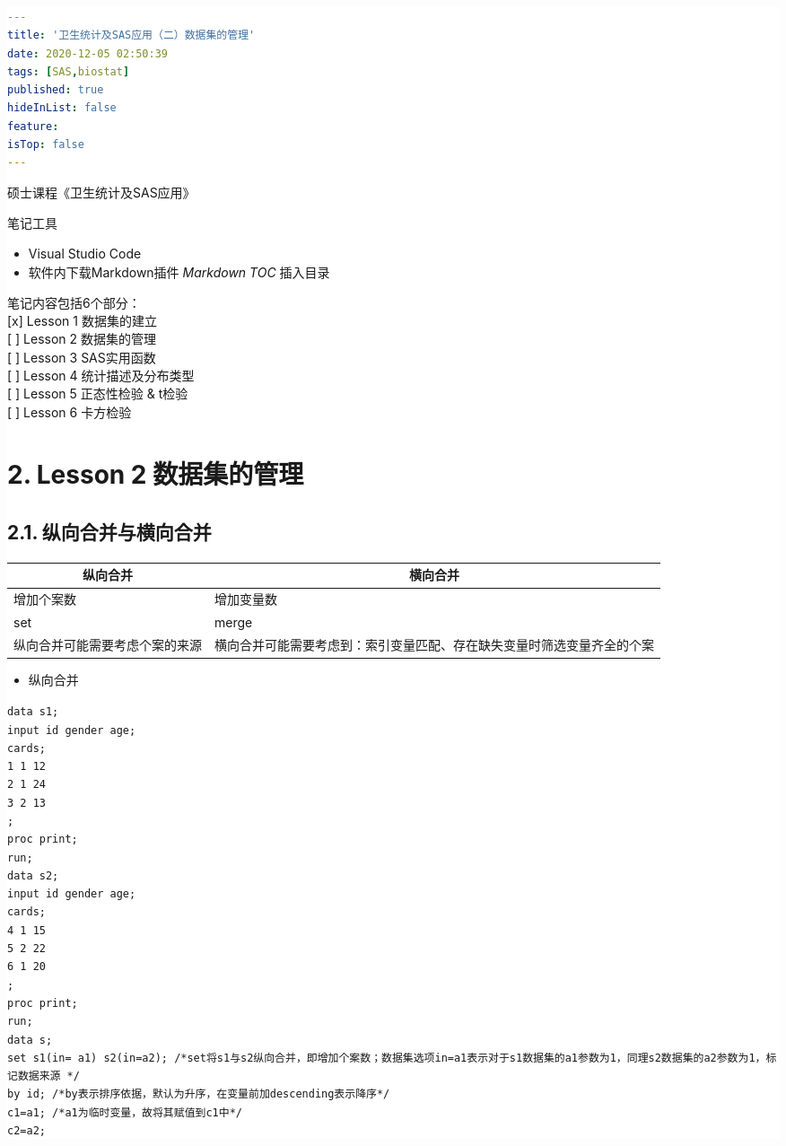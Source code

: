 ```yaml
---
title: '卫生统计及SAS应用（二）数据集的管理'
date: 2020-12-05 02:50:39
tags: [SAS,biostat]
published: true
hideInList: false
feature: 
isTop: false
---
```

硕士课程《卫生统计及SAS应用》 

笔记工具
- Visual Studio Code
- 软件内下载Markdown插件 *Markdown TOC* 插入目录

 笔记内容包括6个部分：  
[x]  Lesson 1 数据集的建立  
[ ]  Lesson 2 数据集的管理  
[ ]  Lesson 3 SAS实用函数  
[ ]  Lesson 4 统计描述及分布类型  
[ ]  Lesson 5 正态性检验 & t检验  
[ ]  Lesson 6 卡方检验  


# 2. Lesson 2 数据集的管理
## 2.1. 纵向合并与横向合并

|纵向合并|横向合并|
|--|--|
|增加个案数|增加变量数|
|set|merge|
|纵向合并可能需要考虑个案的来源|横向合并可能需要考虑到：索引变量匹配、存在缺失变量时筛选变量齐全的个案|

- 纵向合并

```SAS
data s1;
input id gender age;
cards;
1 1 12
2 1 24
3 2 13
;
proc print;
run;
data s2;
input id gender age;
cards;
4 1 15
5 2 22
6 1 20
;
proc print;
run;
data s;
set s1(in= a1) s2(in=a2); /*set将s1与s2纵向合并，即增加个案数；数据集选项in=a1表示对于s1数据集的a1参数为1，同理s2数据集的a2参数为1，标记数据来源 */
by id; /*by表示排序依据，默认为升序，在变量前加descending表示降序*/
c1=a1; /*a1为临时变量，故将其赋值到c1中*/
c2=a2; 
```